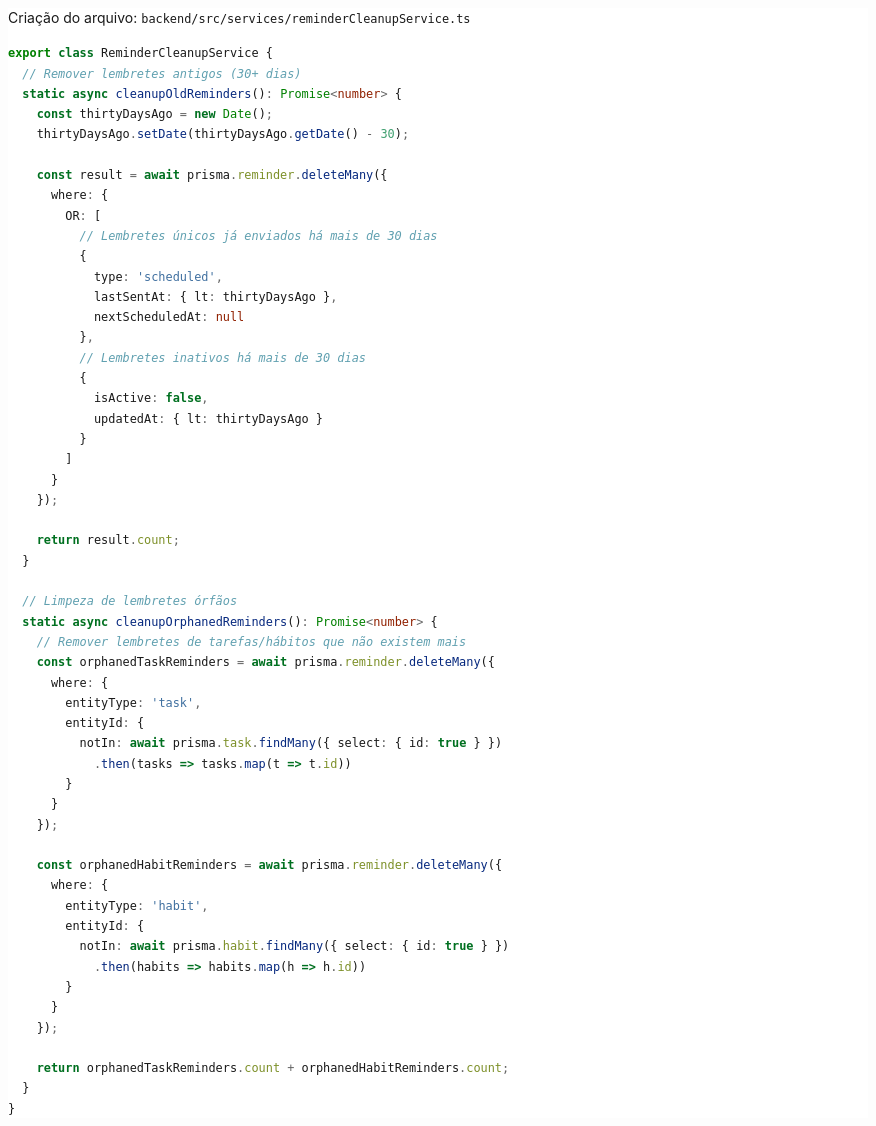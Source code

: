 Criação do arquivo: `backend/src/services/reminderCleanupService.ts`

```typescript
export class ReminderCleanupService {
  // Remover lembretes antigos (30+ dias)
  static async cleanupOldReminders(): Promise<number> {
    const thirtyDaysAgo = new Date();
    thirtyDaysAgo.setDate(thirtyDaysAgo.getDate() - 30);
    
    const result = await prisma.reminder.deleteMany({
      where: {
        OR: [
          // Lembretes únicos já enviados há mais de 30 dias
          {
            type: 'scheduled',
            lastSentAt: { lt: thirtyDaysAgo },
            nextScheduledAt: null
          },
          // Lembretes inativos há mais de 30 dias
          {
            isActive: false,
            updatedAt: { lt: thirtyDaysAgo }
          }
        ]
      }
    });
    
    return result.count;
  }
  
  // Limpeza de lembretes órfãos
  static async cleanupOrphanedReminders(): Promise<number> {
    // Remover lembretes de tarefas/hábitos que não existem mais
    const orphanedTaskReminders = await prisma.reminder.deleteMany({
      where: {
        entityType: 'task',
        entityId: {
          notIn: await prisma.task.findMany({ select: { id: true } })
            .then(tasks => tasks.map(t => t.id))
        }
      }
    });
    
    const orphanedHabitReminders = await prisma.reminder.deleteMany({
      where: {
        entityType: 'habit',
        entityId: {
          notIn: await prisma.habit.findMany({ select: { id: true } })
            .then(habits => habits.map(h => h.id))
        }
      }
    });
    
    return orphanedTaskReminders.count + orphanedHabitReminders.count;
  }
}
```
